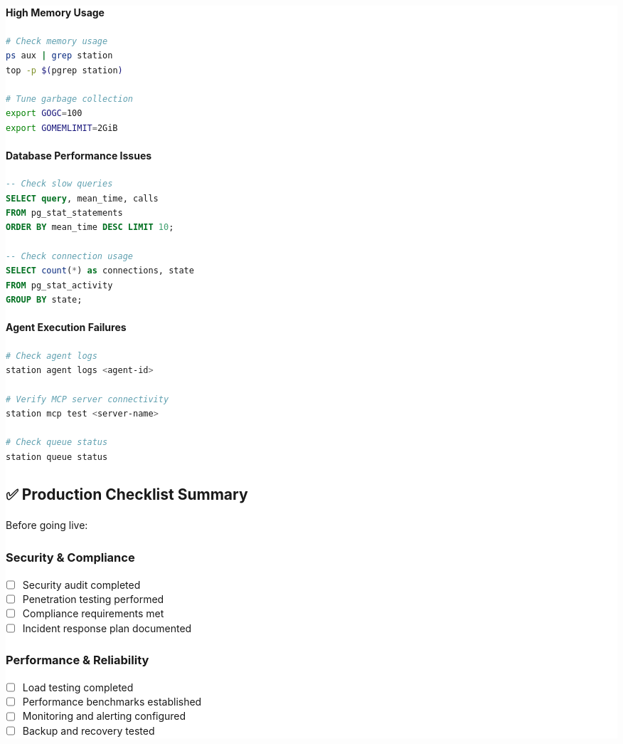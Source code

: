 #### High Memory Usage
```bash
# Check memory usage
ps aux | grep station
top -p $(pgrep station)

# Tune garbage collection
export GOGC=100
export GOMEMLIMIT=2GiB
```

#### Database Performance Issues
```sql
-- Check slow queries
SELECT query, mean_time, calls 
FROM pg_stat_statements 
ORDER BY mean_time DESC LIMIT 10;

-- Check connection usage
SELECT count(*) as connections, state 
FROM pg_stat_activity 
GROUP BY state;
```

#### Agent Execution Failures
```bash
# Check agent logs
station agent logs <agent-id>

# Verify MCP server connectivity
station mcp test <server-name>

# Check queue status
station queue status
```

## ✅ Production Checklist Summary

Before going live:

### Security & Compliance
- [ ] Security audit completed
- [ ] Penetration testing performed
- [ ] Compliance requirements met
- [ ] Incident response plan documented

### Performance & Reliability  
- [ ] Load testing completed
- [ ] Performance benchmarks established
- [ ] Monitoring and alerting configured
- [ ] Backup and recovery tested
